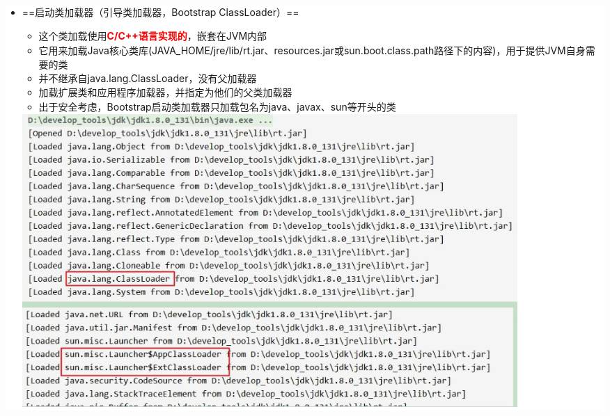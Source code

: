 
* ==启动类加载器（引导类加载器，Bootstrap ClassLoader）==

  * 这个类加载使用<font color=red>**C/C++语言实现的**</font>，嵌套在JVM内部
  * 它用来加载Java核心类库(JAVA_HOME/jre/lib/rt.jar、resources.jar或sun.boot.class.path路径下的内容)，用于提供JVM自身需要的类
  * 并不继承自java.lang.ClassLoader，没有父加载器
  * 加载扩展类和应用程序加载器，并指定为他们的父类加载器
  * 出于安全考虑，Bootstrap启动类加载器只加载包名为java、javax、sun等开头的类

  <img src="images/50.png" alt="img" style="zoom:80%;" />
